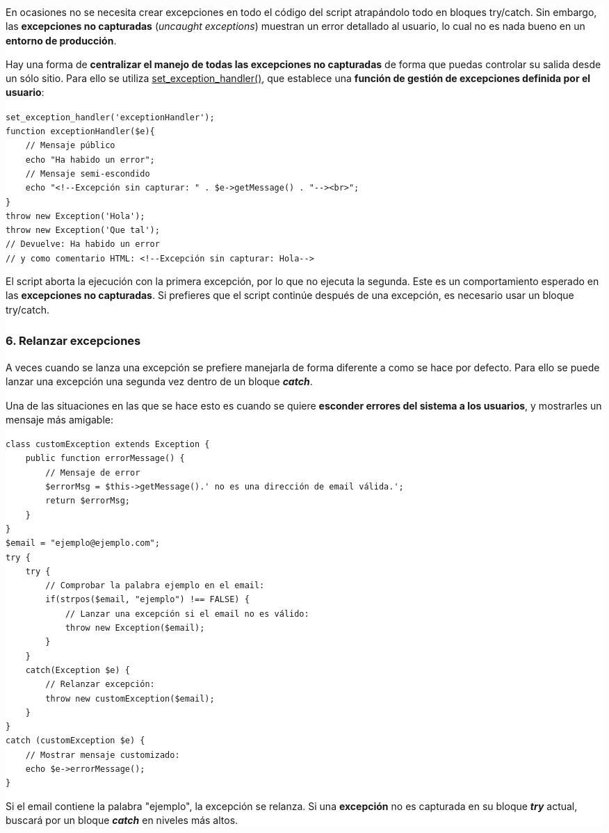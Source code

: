 En ocasiones no se necesita crear excepciones en todo el código del script atrapándolo todo en bloques try/catch. Sin embargo, las **excepciones no capturadas** (_uncaught exceptions_) muestran un error detallado al usuario, lo cual no es nada bueno en un **entorno de producción**.

Hay una forma de **centralizar el manejo de todas las excepciones no capturadas** de forma que puedas controlar su salida desde un sólo sitio. Para ello se utiliza [set_exception_handler()](http://php.net/manual/en/function.set-exception-handler.php), que establece una **función de gestión de excepciones definida por el usuario**:

```
set_exception_handler('exceptionHandler');
function exceptionHandler($e){
    // Mensaje público
    echo "Ha habido un error";
    // Mensaje semi-escondido
    echo "<!--Excepción sin capturar: " . $e->getMessage() . "--><br>";
}
throw new Exception('Hola');
throw new Exception('Que tal');
// Devuelve: Ha habido un error
// y como comentario HTML: <!--Excepción sin capturar: Hola-->
```

El script aborta la ejecución con la primera excepción, por lo que no ejecuta la segunda. Este es un comportamiento esperado en las **excepciones no capturadas**. Si prefieres que el script continúe después de una excepción, es necesario usar un bloque try/catch.

### 6. Relanzar excepciones

A veces cuando se lanza una excepción se prefiere manejarla de forma diferente a como se hace por defecto. Para ello se puede lanzar una excepción una segunda vez dentro de un bloque _**catch**_. 

Una de las situaciones en las que se hace esto es cuando se quiere **esconder errores del sistema a los usuarios**, y mostrarles un mensaje más amigable:

```
class customException extends Exception {
    public function errorMessage() {
        // Mensaje de error
        $errorMsg = $this->getMessage().' no es una dirección de email válida.';
        return $errorMsg;
    }
}
$email = "ejemplo@ejemplo.com";
try {
    try {
        // Comprobar la palabra ejemplo en el email:
        if(strpos($email, "ejemplo") !== FALSE) {
            // Lanzar una excepción si el email no es válido:
            throw new Exception($email);
        }
    }
    catch(Exception $e) {
        // Relanzar excepción:
        throw new customException($email);
    }
}
catch (customException $e) {
    // Mostrar mensaje customizado:
    echo $e->errorMessage();
}
```

Si el email contiene la palabra "ejemplo", la excepción se relanza. Si una **excepción** no es capturada en su bloque _**try**_ actual, buscará por un bloque _**catch**_ en niveles más altos.